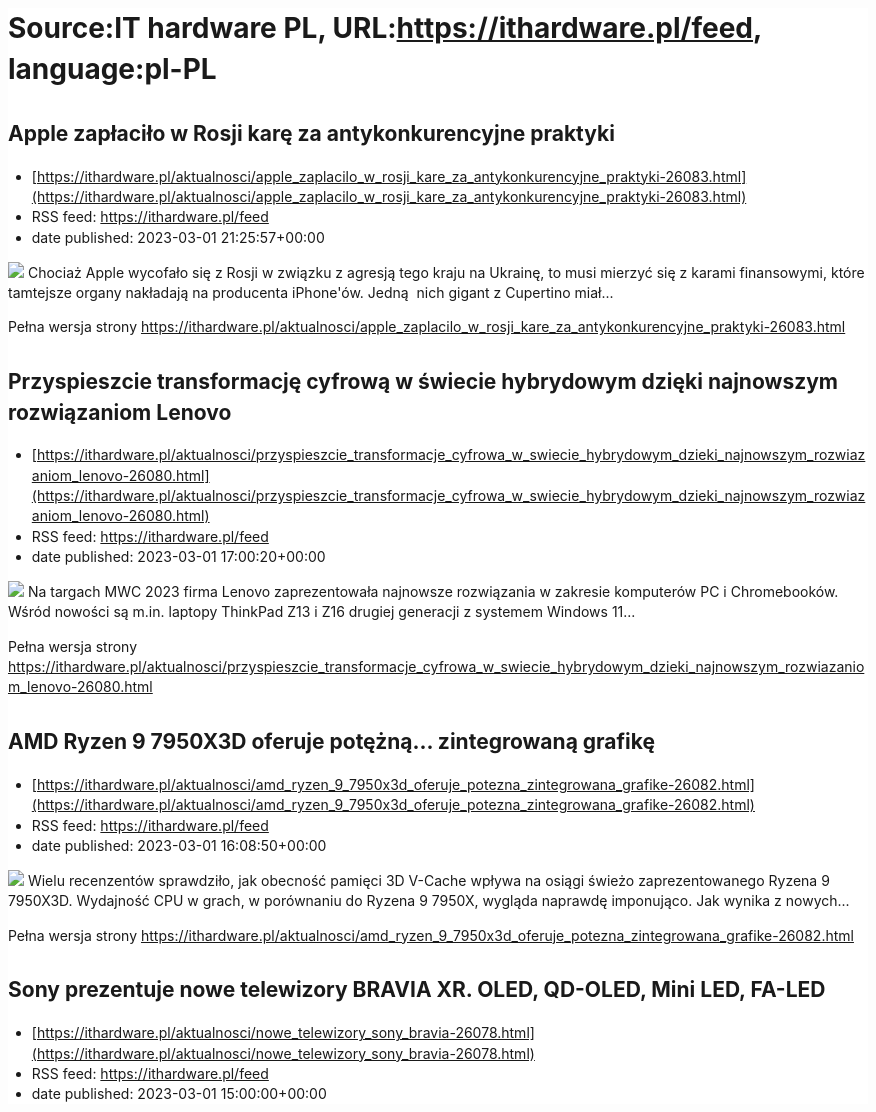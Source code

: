 # Source:IT hardware PL, URL:https://ithardware.pl/feed, language:pl-PL

## Apple zapłaciło w Rosji karę za antykonkurencyjne praktyki
 - [https://ithardware.pl/aktualnosci/apple_zaplacilo_w_rosji_kare_za_antykonkurencyjne_praktyki-26083.html](https://ithardware.pl/aktualnosci/apple_zaplacilo_w_rosji_kare_za_antykonkurencyjne_praktyki-26083.html)
 - RSS feed: https://ithardware.pl/feed
 - date published: 2023-03-01 21:25:57+00:00

<img src="https://ithardware.pl/artykuly/min/26083_1.jpg" />            Chociaż Apple wycofało się z Rosji w związku z agresją tego kraju na Ukrainę, to musi mierzyć się z karami finansowymi, kt&oacute;re tamtejsze organy nakładają na producenta iPhone'&oacute;w.&nbsp;Jedną&nbsp; nich gigant z Cupertino miał...
            <p>Pełna wersja strony <a href="https://ithardware.pl/aktualnosci/apple_zaplacilo_w_rosji_kare_za_antykonkurencyjne_praktyki-26083.html">https://ithardware.pl/aktualnosci/apple_zaplacilo_w_rosji_kare_za_antykonkurencyjne_praktyki-26083.html</a></p>

## Przyspieszcie transformację cyfrową w świecie hybrydowym dzięki najnowszym rozwiązaniom Lenovo
 - [https://ithardware.pl/aktualnosci/przyspieszcie_transformacje_cyfrowa_w_swiecie_hybrydowym_dzieki_najnowszym_rozwiazaniom_lenovo-26080.html](https://ithardware.pl/aktualnosci/przyspieszcie_transformacje_cyfrowa_w_swiecie_hybrydowym_dzieki_najnowszym_rozwiazaniom_lenovo-26080.html)
 - RSS feed: https://ithardware.pl/feed
 - date published: 2023-03-01 17:00:20+00:00

<img src="https://ithardware.pl/artykuly/min/26080_1.jpg" />            Na targach MWC&nbsp;2023 firma Lenovo zaprezentowała najnowsze rozwiązania w zakresie komputer&oacute;w PC i Chromebook&oacute;w. Wśr&oacute;d nowości są m.in.&nbsp;laptopy ThinkPad Z13 i Z16 drugiej generacji z systemem Windows 11...
            <p>Pełna wersja strony <a href="https://ithardware.pl/aktualnosci/przyspieszcie_transformacje_cyfrowa_w_swiecie_hybrydowym_dzieki_najnowszym_rozwiazaniom_lenovo-26080.html">https://ithardware.pl/aktualnosci/przyspieszcie_transformacje_cyfrowa_w_swiecie_hybrydowym_dzieki_najnowszym_rozwiazaniom_lenovo-26080.html</a></p>

## AMD Ryzen 9 7950X3D oferuje potężną... zintegrowaną grafikę
 - [https://ithardware.pl/aktualnosci/amd_ryzen_9_7950x3d_oferuje_potezna_zintegrowana_grafike-26082.html](https://ithardware.pl/aktualnosci/amd_ryzen_9_7950x3d_oferuje_potezna_zintegrowana_grafike-26082.html)
 - RSS feed: https://ithardware.pl/feed
 - date published: 2023-03-01 16:08:50+00:00

<img src="https://ithardware.pl/artykuly/min/26082_1.jpg" />            Wielu recenzent&oacute;w sprawdziło, jak obecność pamięci 3D V-Cache wpływa na osiągi świeżo zaprezentowanego Ryzena 9 7950X3D. Wydajność CPU w grach, w por&oacute;wnaniu do Ryzena 9 7950X, wygląda naprawdę imponująco. Jak wynika z nowych...
            <p>Pełna wersja strony <a href="https://ithardware.pl/aktualnosci/amd_ryzen_9_7950x3d_oferuje_potezna_zintegrowana_grafike-26082.html">https://ithardware.pl/aktualnosci/amd_ryzen_9_7950x3d_oferuje_potezna_zintegrowana_grafike-26082.html</a></p>

## Sony prezentuje nowe telewizory BRAVIA XR. OLED, QD-OLED, Mini LED, FA-LED
 - [https://ithardware.pl/aktualnosci/nowe_telewizory_sony_bravia-26078.html](https://ithardware.pl/aktualnosci/nowe_telewizory_sony_bravia-26078.html)
 - RSS feed: https://ithardware.pl/feed
 - date published: 2023-03-01 15:00:00+00:00
